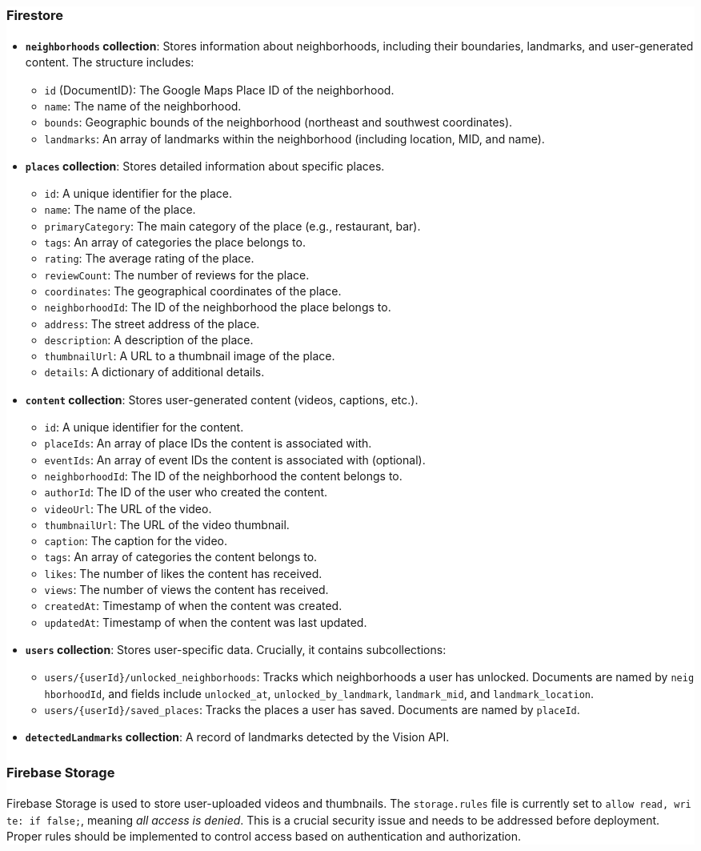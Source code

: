 ### Firestore

-   **`neighborhoods` collection**: Stores information about neighborhoods, including their boundaries, landmarks, and user-generated content.  The structure includes:
    -   `id` (DocumentID): The Google Maps Place ID of the neighborhood.
    -   `name`: The name of the neighborhood.
    -   `bounds`: Geographic bounds of the neighborhood (northeast and southwest coordinates).
    -   `landmarks`: An array of landmarks within the neighborhood (including location, MID, and name).

-   **`places` collection**:  Stores detailed information about specific places.
    -   `id`: A unique identifier for the place.
    -   `name`: The name of the place.
    -   `primaryCategory`: The main category of the place (e.g., restaurant, bar).
    -   `tags`: An array of categories the place belongs to.
    -   `rating`: The average rating of the place.
    -   `reviewCount`: The number of reviews for the place.
    -   `coordinates`: The geographical coordinates of the place.
    -   `neighborhoodId`: The ID of the neighborhood the place belongs to.
    -   `address`:  The street address of the place.
    -   `description`: A description of the place.
    -   `thumbnailUrl`: A URL to a thumbnail image of the place.
    -   `details`: A dictionary of additional details.

-   **`content` collection**: Stores user-generated content (videos, captions, etc.).
    -   `id`: A unique identifier for the content.
    -   `placeIds`:  An array of place IDs the content is associated with.
    -   `eventIds`: An array of event IDs the content is associated with (optional).
    -   `neighborhoodId`: The ID of the neighborhood the content belongs to.
    -   `authorId`: The ID of the user who created the content.
    -   `videoUrl`: The URL of the video.
    -   `thumbnailUrl`: The URL of the video thumbnail.
    -   `caption`: The caption for the video.
    -   `tags`: An array of categories the content belongs to.
    -   `likes`: The number of likes the content has received.
    -   `views`: The number of views the content has received.
    -   `createdAt`: Timestamp of when the content was created.
    -   `updatedAt`: Timestamp of when the content was last updated.

-   **`users` collection**:  Stores user-specific data.  Crucially, it contains subcollections:
    -   `users/{userId}/unlocked_neighborhoods`:  Tracks which neighborhoods a user has unlocked.  Documents are named by `neighborhoodId`, and fields include `unlocked_at`, `unlocked_by_landmark`, `landmark_mid`, and `landmark_location`.
    -   `users/{userId}/saved_places`: Tracks the places a user has saved. Documents are named by `placeId`.

- **`detectedLandmarks` collection**: A record of landmarks detected by the Vision API.

### Firebase Storage

Firebase Storage is used to store user-uploaded videos and thumbnails. The `storage.rules` file is currently set to `allow read, write: if false;`, meaning *all access is denied*.  This is a crucial security issue and needs to be addressed before deployment.  Proper rules should be implemented to control access based on authentication and authorization.
